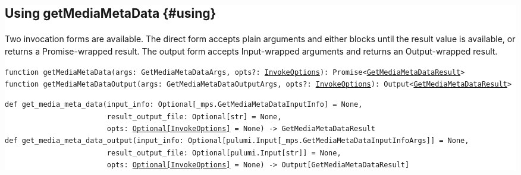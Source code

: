 
</pulumi-choosable>
</div>





</pulumi-examples></div>




## Using getMediaMetaData {#using}

Two invocation forms are available. The direct form accepts plain
arguments and either blocks until the result value is available, or
returns a Promise-wrapped result. The output form accepts
Input-wrapped arguments and returns an Output-wrapped result.

<div>
<pulumi-chooser type="language" options="typescript,python,go,csharp,java,yaml"></pulumi-chooser>
</div>


<div>
<pulumi-choosable type="language" values="javascript,typescript">
<div class="highlight"
><pre class="chroma"><code class="language-typescript" data-lang="typescript"
><span class="k">function </span>getMediaMetaData<span class="p">(</span><span class="nx">args</span><span class="p">:</span> <span class="nx">GetMediaMetaDataArgs</span><span class="p">,</span> <span class="nx">opts</span><span class="p">?:</span> <span class="nx"><a href="/docs/reference/pkg/nodejs/pulumi/pulumi/#InvokeOptions">InvokeOptions</a></span><span class="p">): Promise&lt;<span class="nx"><a href="#result">GetMediaMetaDataResult</a></span>></span
><span class="k">
function </span>getMediaMetaDataOutput<span class="p">(</span><span class="nx">args</span><span class="p">:</span> <span class="nx">GetMediaMetaDataOutputArgs</span><span class="p">,</span> <span class="nx">opts</span><span class="p">?:</span> <span class="nx"><a href="/docs/reference/pkg/nodejs/pulumi/pulumi/#InvokeOptions">InvokeOptions</a></span><span class="p">): Output&lt;<span class="nx"><a href="#result">GetMediaMetaDataResult</a></span>></span
></code></pre></div>
</pulumi-choosable>
</div>


<div>
<pulumi-choosable type="language" values="python">
<div class="highlight"><pre class="chroma"><code class="language-python" data-lang="python"
><span class="k">def </span>get_media_meta_data<span class="p">(</span><span class="nx">input_info</span><span class="p">:</span> <span class="nx">Optional[_mps.GetMediaMetaDataInputInfo]</span> = None<span class="p">,</span>
                        <span class="nx">result_output_file</span><span class="p">:</span> <span class="nx">Optional[str]</span> = None<span class="p">,</span>
                        <span class="nx">opts</span><span class="p">:</span> <span class="nx"><a href="/docs/reference/pkg/python/pulumi/#pulumi.InvokeOptions">Optional[InvokeOptions]</a></span> = None<span class="p">) -&gt;</span> <span>GetMediaMetaDataResult</span
><span class="k">
def </span>get_media_meta_data_output<span class="p">(</span><span class="nx">input_info</span><span class="p">:</span> <span class="nx">Optional[pulumi.Input[_mps.GetMediaMetaDataInputInfoArgs]]</span> = None<span class="p">,</span>
                        <span class="nx">result_output_file</span><span class="p">:</span> <span class="nx">Optional[pulumi.Input[str]]</span> = None<span class="p">,</span>
                        <span class="nx">opts</span><span class="p">:</span> <span class="nx"><a href="/docs/reference/pkg/python/pulumi/#pulumi.InvokeOptions">Optional[InvokeOptions]</a></span> = None<span class="p">) -&gt;</span> <span>Output[GetMediaMetaDataResult]</span
></code></pre></div>
</pulumi-choosable>
</div>
